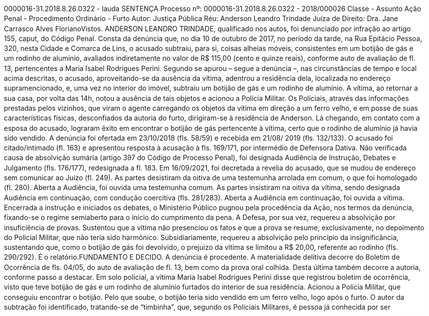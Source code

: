 0000016-31.2018.8.26.0322 - lauda 
SENTENÇA
Processo nº:
0000016-31.2018.8.26.0322 - 2018/000026
Classe - Assunto
Ação Penal - Procedimento Ordinário - Furto
Autor:
Justiça Pública
Réu:
Anderson Leandro Trindade
Juíza de Direito: Dra. Jane Carrasco Alves FlorianoVistos.
ANDERSON LEANDRO TRINDADE, qualificado nos autos, foi denunciado por infração ao 
artigo 155, caput, do Código Penal. 
Consta da denúncia que, no dia 10 de outubro de 2017, no período da tarde, na Rua 
Epitácio Pessoa, 320, nesta Cidade e Comarca de Lins, o acusado subtraiu, para si, 
coisas alheias móveis, consistentes em um botijão de gás e um rodinho de alumínio, 
avaliados indiretamente no valor de R$ 115,00 (cento e quinze reais), conforme auto
de avaliação de fl. 13, pertencentes a Maria Isabel Rodrigues Perini.
Segundo se apurou – segue a denúncia –, nas circunstâncias de tempo e local acima 
descritas, o acusado, aproveitando-se da ausência da vítima, adentrou a residência 
dela, localizada no endereço supramencionado, e, uma vez no interior do imóvel, 
subtraiu um botijão de gás e um rodinho de alumínio.
A vítima, ao retornar a sua casa, por volta das 14h, notou a ausência de tais 
objetos e acionou a Polícia Militar. Os Policiais, através das informações 
prestadas pelos vizinhos, que viram o agente carregando os objetos da vítima em 
direção a um ferro velho, e em posse de suas características físicas, desconfiados 
da autoria do furto, dirigiram-se à residência de Anderson. 
Lá chegando, em contato com a esposa do acusado, lograram êxito em encontrar o 
botijão de gás pertencente à vítima, certo que o rodinho de alumínio já havia sido 
vendido.
A denúncia foi ofertada em 23/10/2018 (fls. 58/59) e recebida em 21/08/ 2019 (fls. 
132/133).
O acusado foi citado/intimado (fl. 163) e apresentou resposta à acusação à fls. 
169/171, por intermédio de Defensora Dativa.
Não verificada causa de absolvição sumária (artigo 397 do Código de Processo 
Penal), foi designada Audiência de Instrução, Debates e Julgamento (fls. 176/177), 
redesignada a fl. 183.
Em 16/09/2021, foi decretada a revelia do acusado, que se mudou de endereço sem 
comunicar ao Juízo (fl. 249).
As partes desistiram da oitiva de uma testemunha arrolada em comum, o que foi 
homologado (fl. 280).
Aberta a Audiência, foi ouvida uma testemunha comum. As partes insistiram na oitiva
da vítima, sendo designada Audiência em continuação, com  condução coercitiva (fls.
281/283).
Aberta a Audiência em continuação, foi ouvida a vítima. Encerrada a instrução e 
iniciados os debates, o Ministério Público pugnou pela procedência da Ação, nos 
termos da denúncia, fixando-se o regime semiaberto para o início do cumprimento da 
pena. A Defesa, por sua vez, requereu a absolvição por insuficiência de provas. 
Sustentou que a vítima não presenciou os fatos e que a prova se resume, 
exclusivamente, no depoimento do Policial Militar, que não teria sido harmônico. 
Subsidiariamente, requereu a absolvição pelo princípio da insignificância, 
sustentando que, como o botijão de gás foi devolvido, o prejuízo da vítima se 
limitou a R$ 20,00, referente ao rodinho (fls. 290/292).
É o relatório.FUNDAMENTO E DECIDO.
A denúncia é procedente.
A materialidade delitiva decorre do Boletim de Ocorrência de fls. 04/05, do auto de
avaliação de fl. 13, bem como da prova oral colhida.
Desta última também decorre a autoria, conforme passo a destacar.
Em solo policial, a vítima Maria Isabel Rodrigues Perini disse que registrou 
boletim de ocorrência, visto que teve botijão de gás e um rodinho de alumínio 
furtados do interior de sua residência. Acionou a Polícia Militar, que conseguiu 
encontrar o botijão. Pelo que soube, o botijão teria sido vendido em um ferro 
velho, logo após o furto. O autor da subtração foi identificado, tratando-se de 
“timbinha”, que, segundo os Policiais Militares, é pessoa já conhecida por ser 
